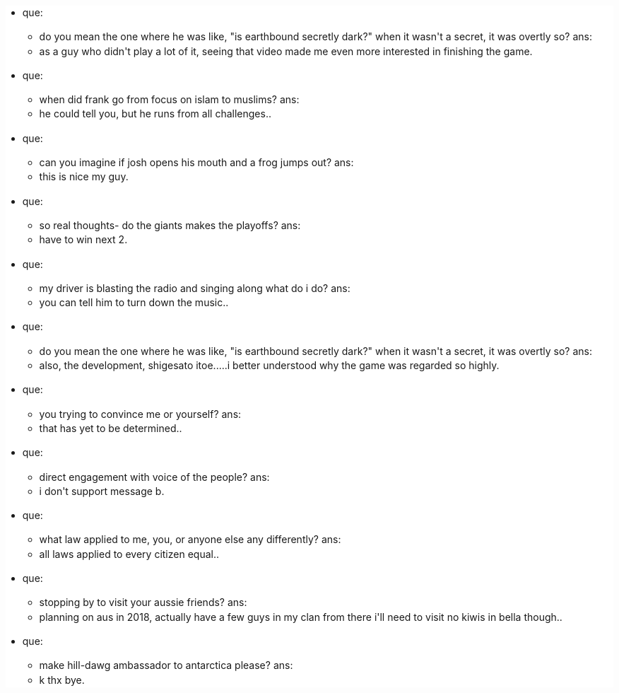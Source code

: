 - que:
  - do you mean the one where he was like, "is earthbound secretly dark?" when it wasn't a secret, it was overtly so?
  ans:
  - as a guy who didn't play a lot of it, seeing that video made me even more interested in finishing the game.

- que:
  - when did frank go from focus on islam to muslims?
  ans:
  - he could tell you, but he runs from all challenges..

- que:
  - can you imagine if josh opens his mouth and a frog jumps out?
  ans:
  - this is nice my guy.

- que:
  - so real thoughts- do the giants makes the playoffs?
  ans:
  - have to win next 2.

- que:
  - my driver is blasting the radio and singing along what do i do?
  ans:
  - you can tell him to turn down the music..

- que:
  - do you mean the one where he was like, "is earthbound secretly dark?" when it wasn't a secret, it was overtly so?
  ans:
  - also, the development, shigesato itoe.....i better understood why the game was regarded so highly.

- que:
  - you trying to convince me or yourself?
  ans:
  - that has yet to be determined..

- que:
  - direct engagement with voice of the people?
  ans:
  - i don't support message b.

- que:
  - what law applied to me, you, or anyone else any differently?
  ans:
  - all laws applied to every citizen equal..

- que:
  - stopping by to visit your aussie friends?
  ans:
  - planning on aus in 2018, actually have a few guys in my clan from there i'll need to visit no kiwis in bella though..

- que:
  - make hill-dawg ambassador to antarctica please?
  ans:
  - k thx bye.
